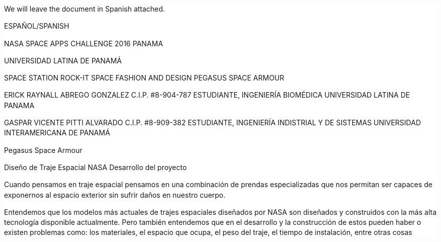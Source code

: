 We will leave the document in Spanish attached.



















ESPAÑOL/SPANISH















NASA
SPACE APPS CHALLENGE 2016
PANAMA

UNIVERSIDAD LATINA DE PANAMÁ

SPACE STATION
ROCK-IT SPACE FASHION AND DESIGN
PEGASUS SPACE ARMOUR

ERICK RAYNALL ABREGO GONZALEZ
C.I.P. #8-904-787
ESTUDIANTE, INGENIERÍA BIOMÉDICA
UNIVERSIDAD LATINA DE PANAMA

GASPAR VICENTE PITTI ALVARADO
C.I.P. #8-909-382
ESTUDIANTE, INGENIERÍA INDISTRIAL Y DE SISTEMAS
UNIVERSIDAD INTERAMERICANA DE PANAMÁ
 


Pegasus Space Armour
	
Diseño de Traje Espacial NASA
Desarrollo del proyecto


Cuando pensamos en traje espacial pensamos en una combinación de prendas especializadas que nos permitan ser capaces de exponernos al espacio exterior sin sufrir daños en nuestro cuerpo.

Entendemos que los modelos más actuales de trajes espaciales diseñados por NASA son diseñados y construidos con la más alta tecnología disponible actualmente. Pero también entendemos que en el desarrollo y la construcción de estos pueden haber o existen problemas como: los materiales, el espacio que ocupa, el peso del traje, el tiempo de instalación, entre otras cosas

